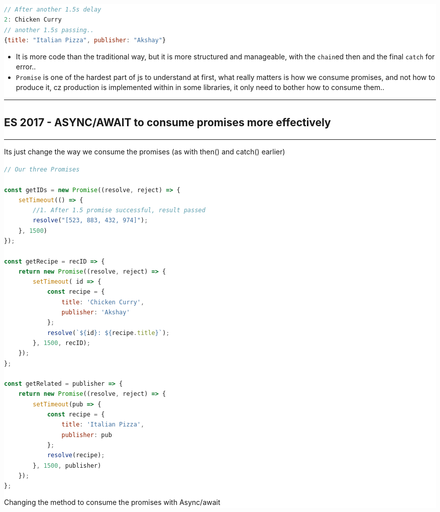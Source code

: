 ```javascript
// After another 1.5s delay
2: Chicken Curry
// another 1.5s passing..
{title: "Italian Pizza", publisher: "Akshay"}
```
* It is more code than the traditional way, but it is more structured and manageable, with the `chain`ed then and the final `catch` for error..
* `Promise` is one of the hardest part of js to understand at first, what really matters is how we consume promises,
and not how to produce it, cz production is implemented within in some libraries, it only need to bother how to consume them..

---

## ES 2017 - ASYNC/AWAIT to consume promises more effectively
---
Its just change the way we consume the promises (as with then() and catch() earlier)

```javascript
// Our three Promises

const getIDs = new Promise((resolve, reject) => {
    setTimeout(() => {
        //1. After 1.5 promise successful, result passed
        resolve("[523, 883, 432, 974]");
    }, 1500)
});

const getRecipe = recID => {
    return new Promise((resolve, reject) => {
        setTimeout( id => {
            const recipe = {
                title: 'Chicken Curry',
                publisher: 'Akshay'
            };
            resolve(`${id}: ${recipe.title}`);
        }, 1500, recID);
    });
};

const getRelated = publisher => {
    return new Promise((resolve, reject) => {
        setTimeout(pub => {
            const recipe = {
                title: 'Italian Pizza',
                publisher: pub
            };
            resolve(recipe);
        }, 1500, publisher)
    });
};
```
Changing the method to consume the promises with Async/await
